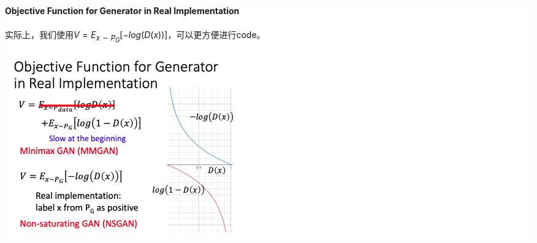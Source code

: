 #### Objective Function for Generator in Real Implementation

实际上，我们使用$V=E_{x\sim P_G}[-log(D(x))]$，可以更方便进行code。

<img src="../image/image-20200708223556261.png" alt="image-20200708223556261" style="zoom:50%;" />